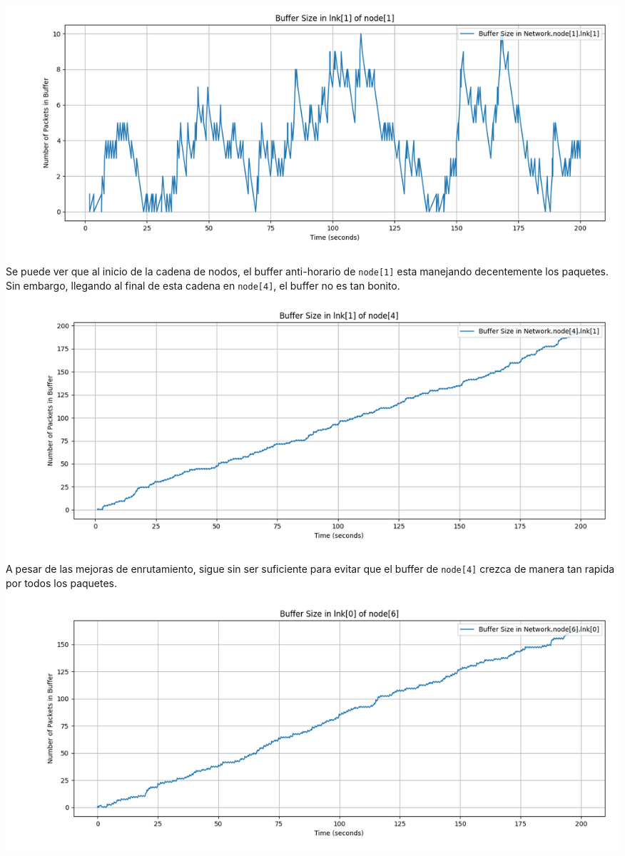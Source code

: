 ![Buffer Size in node[1]](./Graficos/P2C2/BufferSize_node1_lnk1.png)

Se puede ver que al inicio de la cadena de nodos, el buffer anti-horario de `node[1]` esta manejando decentemente los paquetes. Sin embargo, llegando al final de esta cadena en `node[4]`, el buffer no es tan bonito.

![Buffer Size in node[4]](./Graficos/P2C2/BufferSize_node4_lnk1.png)

A pesar de las mejoras de enrutamiento, sigue sin ser suficiente para evitar que el buffer de `node[4]` crezca de manera tan rapida por todos los paquetes.

![Buffer Size in node[6]](./Graficos/P2C2/BufferSize_node6_lnk0.png)


[//]: # (TODO)